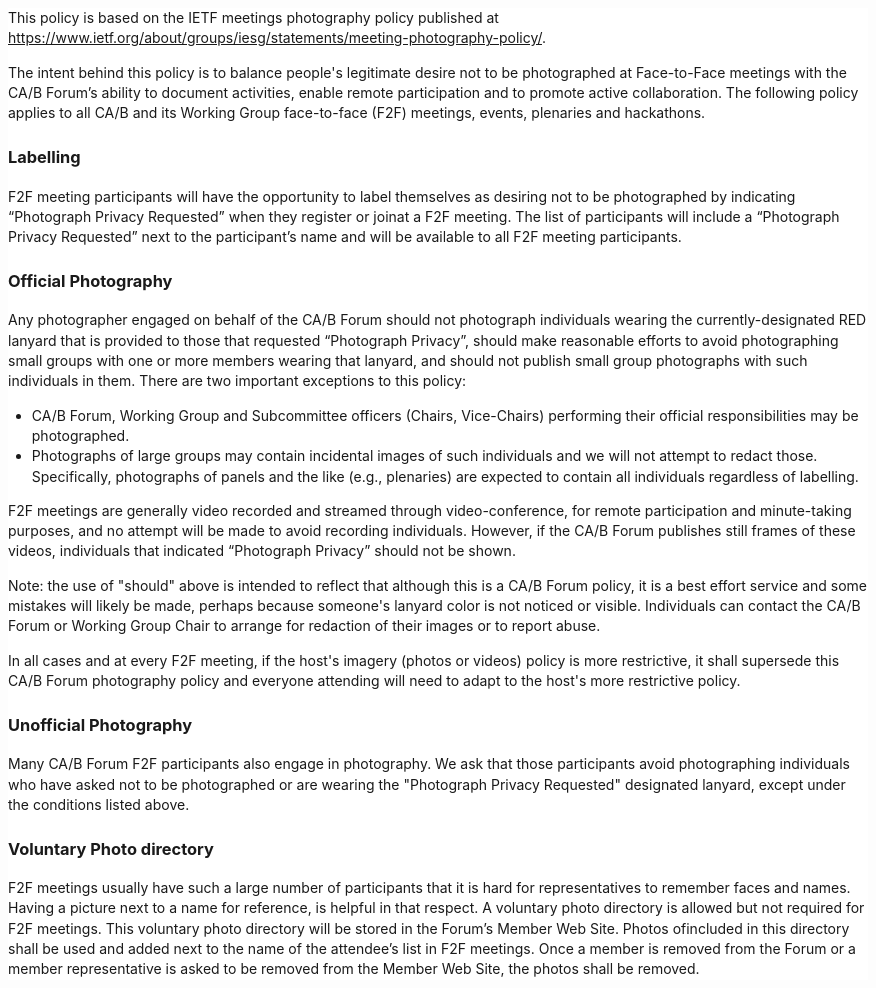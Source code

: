 This policy is based on the IETF meetings photography policy published at https://www.ietf.org/about/groups/iesg/statements/meeting-photography-policy/.

The intent behind this policy is to balance people's legitimate desire not to be photographed at Face-to-Face meetings with the CA/B Forum’s ability to document activities, enable remote participation and to promote active collaboration. The following policy applies to all CA/B and its Working Group face-to-face (F2F) meetings, events, plenaries and hackathons.

### Labelling

F2F meeting participants will have the opportunity to label themselves as desiring not to be photographed by indicating “Photograph Privacy Requested” when they register or joinat  a F2F meeting. The list of participants will include a “Photograph Privacy Requested” next to the participant’s name and will be available to all F2F meeting participants.

### Official Photography

Any photographer engaged on behalf of the CA/B Forum should not photograph individuals wearing the currently-designated RED lanyard that is provided to those that requested “Photograph Privacy”, should make reasonable efforts to avoid photographing small groups with one or more members wearing that lanyard, and should not publish small group photographs with such individuals in them. There are two important exceptions to this policy:
 * CA/B Forum, Working Group and Subcommittee officers (Chairs, Vice-Chairs) performing their official responsibilities may be photographed.
 * Photographs of large groups may contain incidental images of such individuals and we will not attempt to redact those. Specifically, photographs of panels and the like (e.g., plenaries) are expected to contain all individuals regardless of labelling.

F2F meetings are generally video recorded and streamed through video-conference, for remote participation and minute-taking purposes, and no attempt will be made to avoid recording individuals. However, if the CA/B Forum publishes still frames of these videos, individuals that indicated “Photograph Privacy” should not be shown.

Note: the use of "should" above is intended to reflect that although this is a CA/B Forum policy, it is a best effort service and some mistakes will likely be made, perhaps because someone's lanyard color is not noticed or visible. Individuals can contact the CA/B Forum or Working Group Chair to arrange for redaction of their images or to report abuse.

In all cases and at every F2F meeting, if the host's imagery (photos or videos) policy is more restrictive, it shall supersede this CA/B Forum photography policy and everyone attending will need to adapt to the host's more restrictive policy.

### Unofficial Photography

Many CA/B Forum F2F participants also engage in photography. We ask that those participants avoid photographing individuals who have asked not to be photographed or are wearing the "Photograph Privacy Requested" designated lanyard, except under the conditions listed above.

### Voluntary Photo directory

F2F meetings usually have such a large number of participants that it is hard for representatives to remember faces and names. Having a picture next to a name for reference, is helpful in that respect. A voluntary photo directory is allowed but not required for F2F meetings. This voluntary photo directory will be stored in the Forum’s Member Web Site. Photos ofincluded in this directory shall be used and added next to the name of the attendee’s list in F2F meetings. Once a member is removed from the Forum or a member representative is asked to be removed from the Member Web Site, the photos shall be removed.
